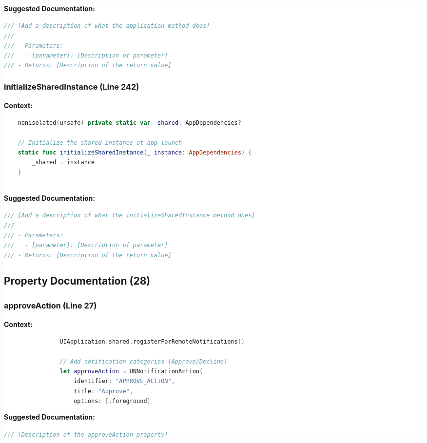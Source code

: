 **Suggested Documentation:**

```swift
/// [Add a description of what the application method does]
///
/// - Parameters:
///   - [parameter]: [Description of parameter]
/// - Returns: [Description of the return value]
```

### initializeSharedInstance (Line 242)

**Context:**

```swift
    nonisolated(unsafe) private static var _shared: AppDependencies?
    
    // Initialize the shared instance at app launch
    static func initializeSharedInstance(_ instance: AppDependencies) {
        _shared = instance
    }
    
```

**Suggested Documentation:**

```swift
/// [Add a description of what the initializeSharedInstance method does]
///
/// - Parameters:
///   - [parameter]: [Description of parameter]
/// - Returns: [Description of the return value]
```

## Property Documentation (28)

### approveAction (Line 27)

**Context:**

```swift
                UIApplication.shared.registerForRemoteNotifications()
    
                // Add notification categories (Approve/Decline)
                let approveAction = UNNotificationAction(
                    identifier: "APPROVE_ACTION",
                    title: "Approve",
                    options: [.foreground]
```

**Suggested Documentation:**

```swift
/// [Description of the approveAction property]
```
